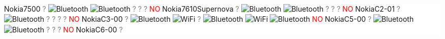 <td align='left'>Nokia7500</td>
<td><font color='gray'>?</font></td>
<td><img src='http://wiki.remuco.googlecode.com/hg/images/bluetooth_16.png' alt='Bluetooth' title='Bluetooth' /></td>
<td><img src='http://wiki.remuco.googlecode.com/hg/images/bluetooth_16.png' alt='Bluetooth' title='Bluetooth' /></td>
<td><font color='gray'>?</font></td>
<td><font color='gray'>?</font></td>
<td><font color='gray'>?</font></td>
<td><font color='red'>NO</font></td>
</tr>
<tr align='center'>
<td align='left'>Nokia7610Supernova</td>
<td><font color='gray'>?</font></td>
<td><img src='http://wiki.remuco.googlecode.com/hg/images/bluetooth_16.png' alt='Bluetooth' title='Bluetooth' /></td>
<td><img src='http://wiki.remuco.googlecode.com/hg/images/bluetooth_16.png' alt='Bluetooth' title='Bluetooth' /></td>
<td><font color='gray'>?</font></td>
<td><font color='gray'>?</font></td>
<td><font color='gray'>?</font></td>
<td><font color='red'>NO</font></td>
</tr>
<tr align='center'>
<td align='left'>NokiaC2-01</td>
<td><font color='gray'>?</font></td>
<td><img src='http://wiki.remuco.googlecode.com/hg/images/bluetooth_16.png' alt='Bluetooth' title='Bluetooth' /></td>
<td><font color='gray'>?</font></td>
<td><font color='gray'>?</font></td>
<td><font color='gray'>?</font></td>
<td><font color='gray'>?</font></td>
<td><font color='red'>NO</font></td>
</tr>
<tr align='center'>
<td align='left'>NokiaC3-00</td>
<td><font color='gray'>?</font></td>
<td><img src='http://wiki.remuco.googlecode.com/hg/images/bluetooth_16.png' alt='Bluetooth' title='Bluetooth' /></td>
<td><img src='http://wiki.remuco.googlecode.com/hg/images/wifi_16.png' alt='WiFi' title='WiFi' /></td>
<td><font color='gray'>?</font></td>
<td><img src='http://wiki.remuco.googlecode.com/hg/images/bluetooth_16.png' alt='Bluetooth' title='Bluetooth' /> <img src='http://wiki.remuco.googlecode.com/hg/images/wifi_16.png' alt='WiFi' title='WiFi' /></td>
<td><img src='http://wiki.remuco.googlecode.com/hg/images/bluetooth_16.png' alt='Bluetooth' title='Bluetooth' /></td>
<td><font color='red'>NO</font></td>
</tr>
<tr align='center'>
<td align='left'>NokiaC5-00</td>
<td><font color='gray'>?</font></td>
<td><img src='http://wiki.remuco.googlecode.com/hg/images/bluetooth_16.png' alt='Bluetooth' title='Bluetooth' /></td>
<td><img src='http://wiki.remuco.googlecode.com/hg/images/bluetooth_16.png' alt='Bluetooth' title='Bluetooth' /></td>
<td><font color='gray'>?</font></td>
<td><font color='gray'>?</font></td>
<td><font color='gray'>?</font></td>
<td><font color='red'>NO</font></td>
</tr>
<tr align='center'>
<td align='left'>NokiaC6-00</td>
<td><font color='gray'>?</font></td>
